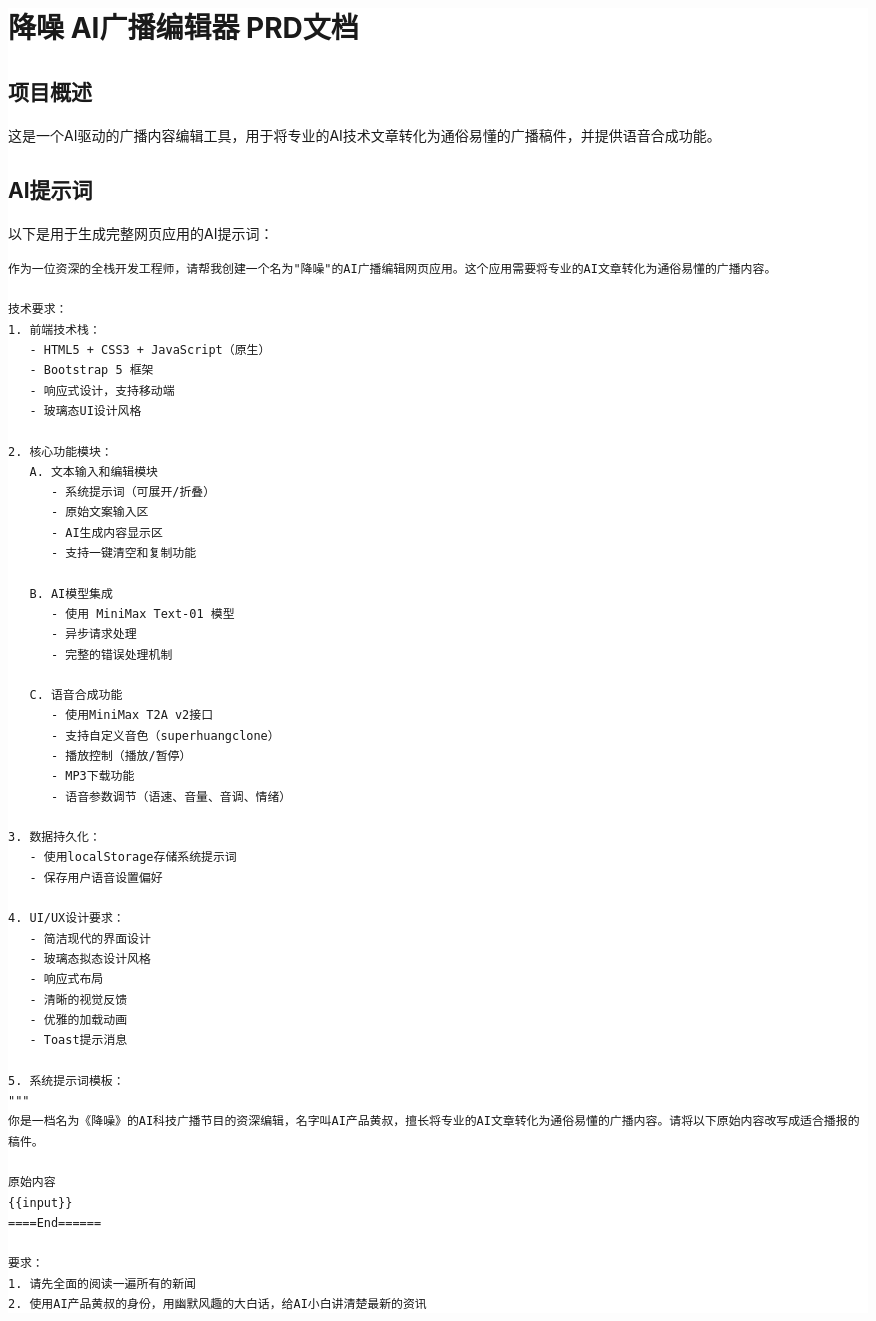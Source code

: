 # 降噪 AI广播编辑器 PRD文档

## 项目概述

这是一个AI驱动的广播内容编辑工具，用于将专业的AI技术文章转化为通俗易懂的广播稿件，并提供语音合成功能。

## AI提示词

以下是用于生成完整网页应用的AI提示词：

```
作为一位资深的全栈开发工程师，请帮我创建一个名为"降噪"的AI广播编辑网页应用。这个应用需要将专业的AI文章转化为通俗易懂的广播内容。

技术要求：
1. 前端技术栈：
   - HTML5 + CSS3 + JavaScript（原生）
   - Bootstrap 5 框架
   - 响应式设计，支持移动端
   - 玻璃态UI设计风格

2. 核心功能模块：
   A. 文本输入和编辑模块
      - 系统提示词（可展开/折叠）
      - 原始文案输入区
      - AI生成内容显示区
      - 支持一键清空和复制功能
   
   B. AI模型集成
      - 使用 MiniMax Text-01 模型
      - 异步请求处理
      - 完整的错误处理机制
   
   C. 语音合成功能
      - 使用MiniMax T2A v2接口
      - 支持自定义音色（superhuangclone）
      - 播放控制（播放/暂停）
      - MP3下载功能
      - 语音参数调节（语速、音量、音调、情绪）

3. 数据持久化：
   - 使用localStorage存储系统提示词
   - 保存用户语音设置偏好

4. UI/UX设计要求：
   - 简洁现代的界面设计
   - 玻璃态拟态设计风格
   - 响应式布局
   - 清晰的视觉反馈
   - 优雅的加载动画
   - Toast提示消息

5. 系统提示词模板：
"""
你是一档名为《降噪》的AI科技广播节目的资深编辑，名字叫AI产品黄叔，擅长将专业的AI文章转化为通俗易懂的广播内容。请将以下原始内容改写成适合播报的稿件。

原始内容
{{input}}
====End======

要求：
1. 请先全面的阅读一遍所有的新闻
2. 使用AI产品黄叔的身份，用幽默风趣的大白话，给AI小白讲清楚最新的资讯
```